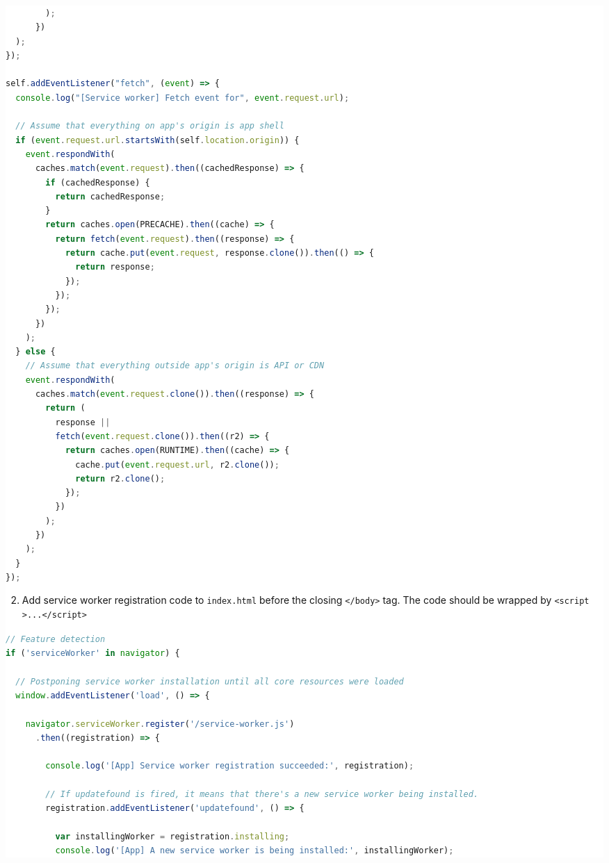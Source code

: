 ```javascript
        );
      })
  );
});

self.addEventListener("fetch", (event) => {
  console.log("[Service worker] Fetch event for", event.request.url);

  // Assume that everything on app's origin is app shell
  if (event.request.url.startsWith(self.location.origin)) {
    event.respondWith(
      caches.match(event.request).then((cachedResponse) => {
        if (cachedResponse) {
          return cachedResponse;
        }
        return caches.open(PRECACHE).then((cache) => {
          return fetch(event.request).then((response) => {
            return cache.put(event.request, response.clone()).then(() => {
              return response;
            });
          });
        });
      })
    );
  } else {
    // Assume that everything outside app's origin is API or CDN
    event.respondWith(
      caches.match(event.request.clone()).then((response) => {
        return (
          response ||
          fetch(event.request.clone()).then((r2) => {
            return caches.open(RUNTIME).then((cache) => {
              cache.put(event.request.url, r2.clone());
              return r2.clone();
            });
          })
        );
      })
    );
  }
});

```

2) Add service worker registration code to `index.html` before the closing `</body>` tag. The code should be wrapped by `<script>...</script>`

```javascript
// Feature detection
if ('serviceWorker' in navigator) {

  // Postponing service worker installation until all core resources were loaded
  window.addEventListener('load', () => {

    navigator.serviceWorker.register('/service-worker.js')
      .then((registration) => {

        console.log('[App] Service worker registration succeeded:', registration);

        // If updatefound is fired, it means that there's a new service worker being installed.
        registration.addEventListener('updatefound', () => {
          
          var installingWorker = registration.installing;
          console.log('[App] A new service worker is being installed:', installingWorker);
```